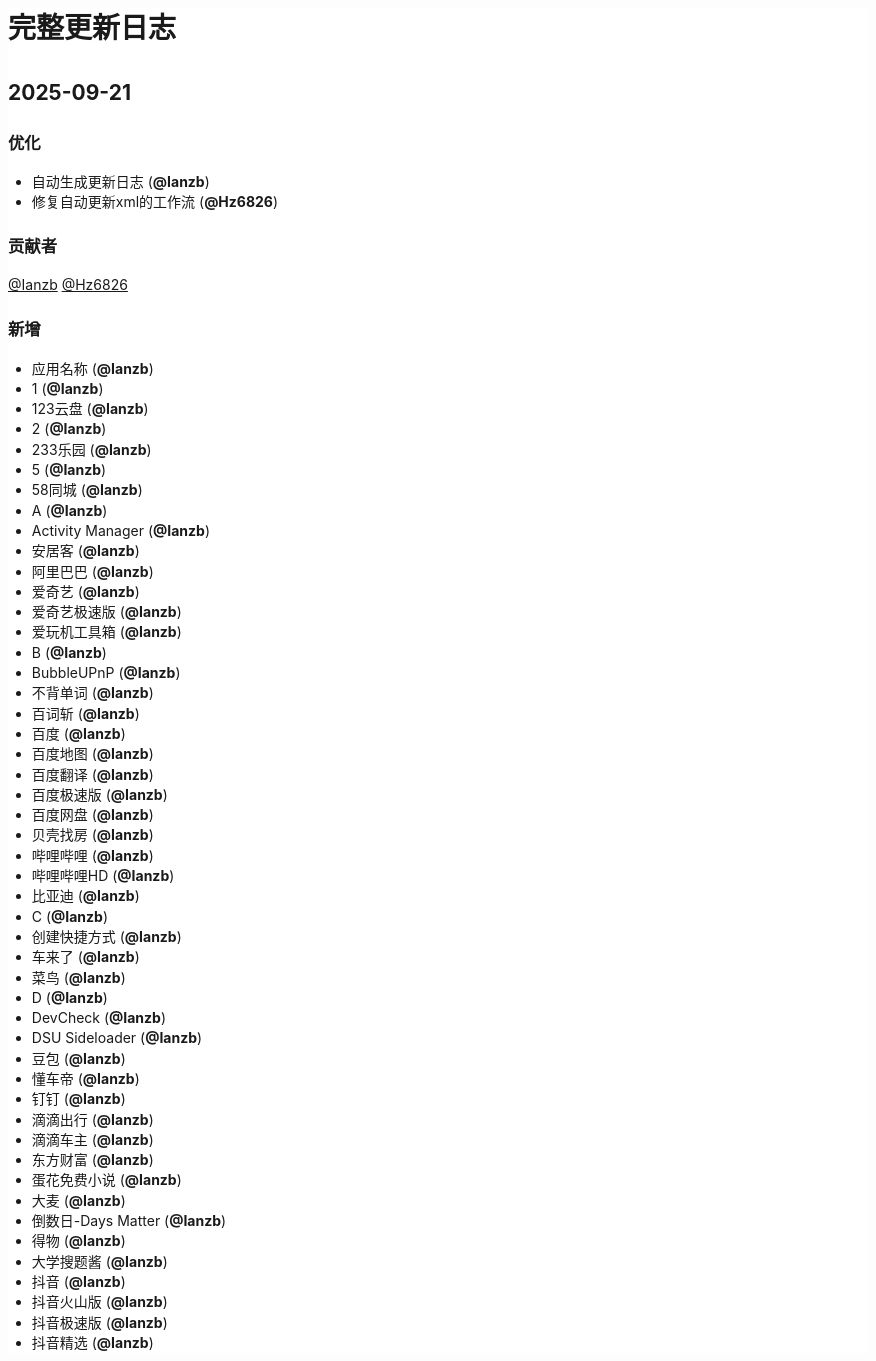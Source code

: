# 完整更新日志
## 2025-09-21
### 优化
- 自动生成更新日志 (__@Ianzb__)
- 修复自动更新xml的工作流 (__@Hz6826__)

### 贡献者
[@Ianzb](https://github.com/Ianzb)
[@Hz6826](https://github.com/Hz6826)

### 新增
- 应用名称 (__@Ianzb__)
- 1 (__@Ianzb__)
- 123云盘 (__@Ianzb__)
- 2 (__@Ianzb__)
- 233乐园 (__@Ianzb__)
- 5 (__@Ianzb__)
- 58同城 (__@Ianzb__)
- A (__@Ianzb__)
- Activity Manager (__@Ianzb__)
- 安居客 (__@Ianzb__)
- 阿里巴巴 (__@Ianzb__)
- 爱奇艺 (__@Ianzb__)
- 爱奇艺极速版 (__@Ianzb__)
- 爱玩机工具箱 (__@Ianzb__)
- B (__@Ianzb__)
- BubbleUPnP (__@Ianzb__)
- 不背单词 (__@Ianzb__)
- 百词斩 (__@Ianzb__)
- 百度 (__@Ianzb__)
- 百度地图 (__@Ianzb__)
- 百度翻译 (__@Ianzb__)
- 百度极速版 (__@Ianzb__)
- 百度网盘 (__@Ianzb__)
- 贝壳找房 (__@Ianzb__)
- 哔哩哔哩 (__@Ianzb__)
- 哔哩哔哩HD (__@Ianzb__)
- 比亚迪 (__@Ianzb__)
- C (__@Ianzb__)
- 创建快捷方式 (__@Ianzb__)
- 车来了 (__@Ianzb__)
- 菜鸟 (__@Ianzb__)
- D (__@Ianzb__)
- DevCheck (__@Ianzb__)
- DSU Sideloader (__@Ianzb__)
- 豆包 (__@Ianzb__)
- 懂车帝 (__@Ianzb__)
- 钉钉 (__@Ianzb__)
- 滴滴出行 (__@Ianzb__)
- 滴滴车主 (__@Ianzb__)
- 东方财富 (__@Ianzb__)
- 蛋花免费小说 (__@Ianzb__)
- 大麦 (__@Ianzb__)
- 倒数日-Days Matter (__@Ianzb__)
- 得物 (__@Ianzb__)
- 大学搜题酱 (__@Ianzb__)
- 抖音 (__@Ianzb__)
- 抖音火山版 (__@Ianzb__)
- 抖音极速版 (__@Ianzb__)
- 抖音精选 (__@Ianzb__)